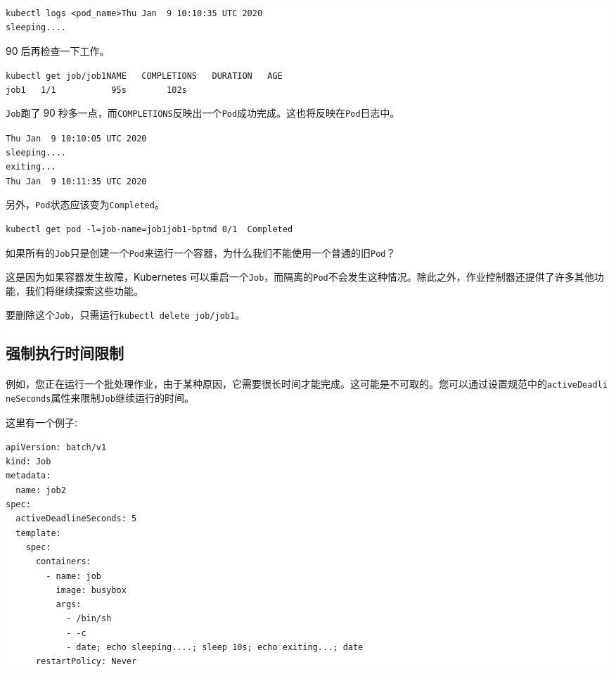 ```
kubectl logs <pod_name>Thu Jan  9 10:10:35 UTC 2020
sleeping....
```

90 后再检查一下工作。

```
kubectl get job/job1NAME   COMPLETIONS   DURATION   AGE
job1   1/1           95s        102s
```

`Job`跑了 90 秒多一点，而`COMPLETIONS`反映出一个`Pod`成功完成。这也将反映在`Pod`日志中。

```
Thu Jan  9 10:10:05 UTC 2020
sleeping....
exiting...
Thu Jan  9 10:11:35 UTC 2020
```

另外，`Pod`状态应该变为`Completed`。

```
kubectl get pod -l=job-name=job1job1-bptmd 0/1  Completed
```

如果所有的`Job`只是创建一个`Pod`来运行一个容器，为什么我们不能使用一个普通的旧`Pod`？

这是因为如果容器发生故障，Kubernetes 可以重启一个`Job`，而隔离的`Pod`不会发生这种情况。除此之外，作业控制器还提供了许多其他功能，我们将继续探索这些功能。

要删除这个`Job`，只需运行`kubectl delete job/job1`。

## 强制执行时间限制

例如，您正在运行一个批处理作业，由于某种原因，它需要很长时间才能完成。这可能是不可取的。您可以通过设置规范中的`activeDeadlineSeconds`属性来限制`Job`继续运行的时间。

这里有一个例子:

```
apiVersion: batch/v1
kind: Job
metadata:
  name: job2
spec:
  activeDeadlineSeconds: 5
  template:
    spec:
      containers:
        - name: job
          image: busybox
          args:
            - /bin/sh
            - -c
            - date; echo sleeping....; sleep 10s; echo exiting...; date
      restartPolicy: Never
```
